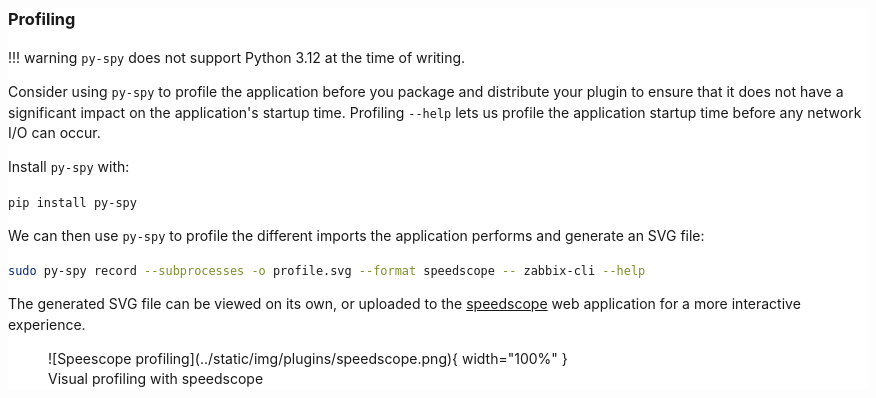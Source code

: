 ```python
```

### Profiling

!!! warning
    `py-spy` does not support Python 3.12 at the time of writing.

Consider using `py-spy` to profile the application before you package and distribute your plugin to ensure that it does not have a significant impact on the application's startup time. Profiling `--help` lets us profile the application startup time before any network I/O can occur.

Install `py-spy` with:

```bash
pip install py-spy
```

We can then use `py-spy` to profile the different imports the application performs and generate an SVG file:

```bash
sudo py-spy record --subprocesses -o profile.svg --format speedscope -- zabbix-cli --help
```

The generated SVG file can be viewed on its own, or uploaded to the [speedscope](https://www.speedscope.app/) web application for a more interactive experience.

<figure markdown="span">
  ![Speescope profiling](../static/img/plugins/speedscope.png){ width="100%" }
  <figcaption>Visual profiling with speedscope</figcaption>
</figure>
